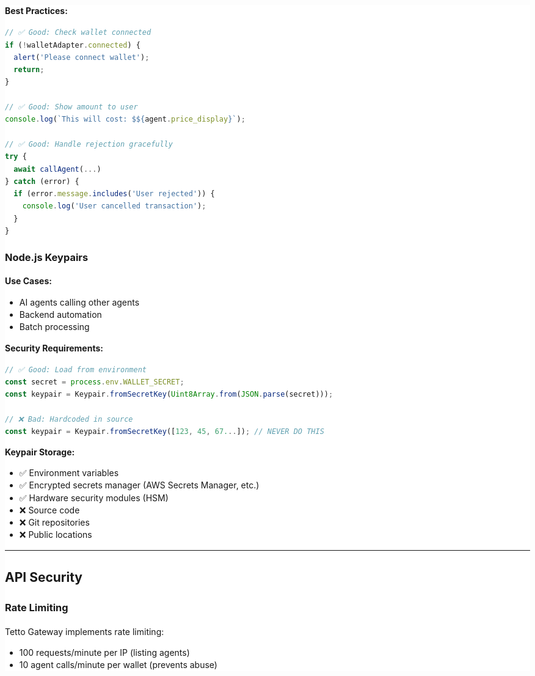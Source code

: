 **Best Practices:**
```typescript
// ✅ Good: Check wallet connected
if (!walletAdapter.connected) {
  alert('Please connect wallet');
  return;
}

// ✅ Good: Show amount to user
console.log(`This will cost: $${agent.price_display}`);

// ✅ Good: Handle rejection gracefully
try {
  await callAgent(...)
} catch (error) {
  if (error.message.includes('User rejected')) {
    console.log('User cancelled transaction');
  }
}
```

### Node.js Keypairs

**Use Cases:**
- AI agents calling other agents
- Backend automation
- Batch processing

**Security Requirements:**
```typescript
// ✅ Good: Load from environment
const secret = process.env.WALLET_SECRET;
const keypair = Keypair.fromSecretKey(Uint8Array.from(JSON.parse(secret)));

// ❌ Bad: Hardcoded in source
const keypair = Keypair.fromSecretKey([123, 45, 67...]); // NEVER DO THIS
```

**Keypair Storage:**
- ✅ Environment variables
- ✅ Encrypted secrets manager (AWS Secrets Manager, etc.)
- ✅ Hardware security modules (HSM)
- ❌ Source code
- ❌ Git repositories
- ❌ Public locations

---

## API Security

### Rate Limiting

Tetto Gateway implements rate limiting:
- 100 requests/minute per IP (listing agents)
- 10 agent calls/minute per wallet (prevents abuse)
